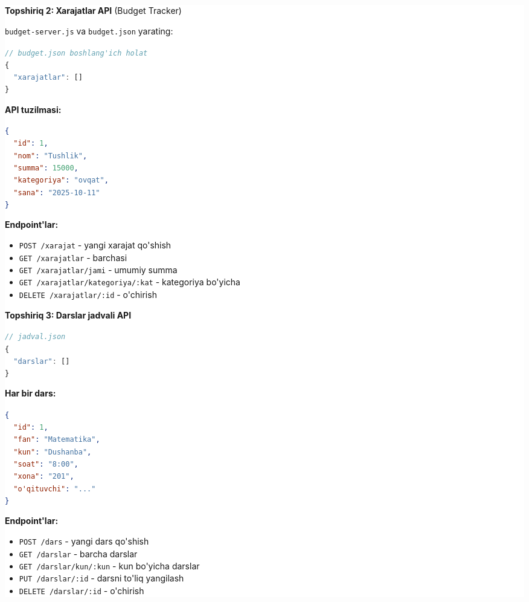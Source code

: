 **Topshiriq 2: Xarajatlar API** (Budget Tracker)

`budget-server.js` va `budget.json` yarating:

```javascript
// budget.json boshlang'ich holat
{
  "xarajatlar": []
}
```

**API tuzilmasi:**
```json
{
  "id": 1,
  "nom": "Tushlik",
  "summa": 15000,
  "kategoriya": "ovqat",
  "sana": "2025-10-11"
}
```

**Endpoint'lar:**
- `POST /xarajat` - yangi xarajat qo'shish
- `GET /xarajatlar` - barchasi
- `GET /xarajatlar/jami` - umumiy summa
- `GET /xarajatlar/kategoriya/:kat` - kategoriya bo'yicha
- `DELETE /xarajatlar/:id` - o'chirish

**Topshiriq 3: Darslar jadvali API**

```javascript
// jadval.json
{
  "darslar": []
}
```

**Har bir dars:**
```json
{
  "id": 1,
  "fan": "Matematika",
  "kun": "Dushanba",
  "soat": "8:00",
  "xona": "201",
  "o'qituvchi": "..."
}
```

**Endpoint'lar:**
- `POST /dars` - yangi dars qo'shish
- `GET /darslar` - barcha darslar
- `GET /darslar/kun/:kun` - kun bo'yicha darslar
- `PUT /darslar/:id` - darsni to'liq yangilash
- `DELETE /darslar/:id` - o'chirish

